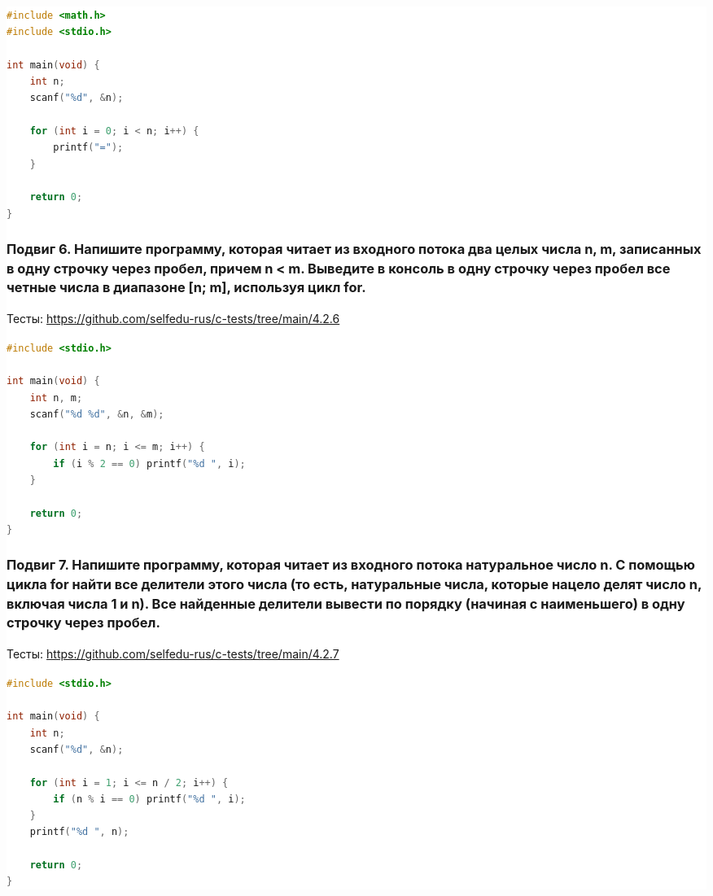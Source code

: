 
```c
#include <math.h>
#include <stdio.h>

int main(void) {
    int n;
    scanf("%d", &n);

    for (int i = 0; i < n; i++) {
        printf("=");
    }

    return 0;
}
```

### Подвиг 6. Напишите программу, которая читает из входного потока два целых числа n, m, записанных в одну строчку через пробел, причем n < m. Выведите в консоль в одну строчку через пробел все четные числа в диапазоне [n; m], используя цикл for.

Тесты: https://github.com/selfedu-rus/c-tests/tree/main/4.2.6

```c
#include <stdio.h>

int main(void) {
    int n, m;
    scanf("%d %d", &n, &m);

    for (int i = n; i <= m; i++) {
        if (i % 2 == 0) printf("%d ", i);
    }

    return 0;
}
```

### Подвиг 7. Напишите программу, которая читает из входного потока натуральное число n. С помощью цикла for найти все делители этого числа (то есть, натуральные числа, которые нацело делят число n, включая числа 1 и n). Все найденные делители вывести по порядку (начиная с наименьшего) в одну строчку через пробел.

Тесты: https://github.com/selfedu-rus/c-tests/tree/main/4.2.7

```c
#include <stdio.h>

int main(void) {
    int n;
    scanf("%d", &n);

    for (int i = 1; i <= n / 2; i++) {
        if (n % i == 0) printf("%d ", i);
    }
    printf("%d ", n);

    return 0;
}
```
